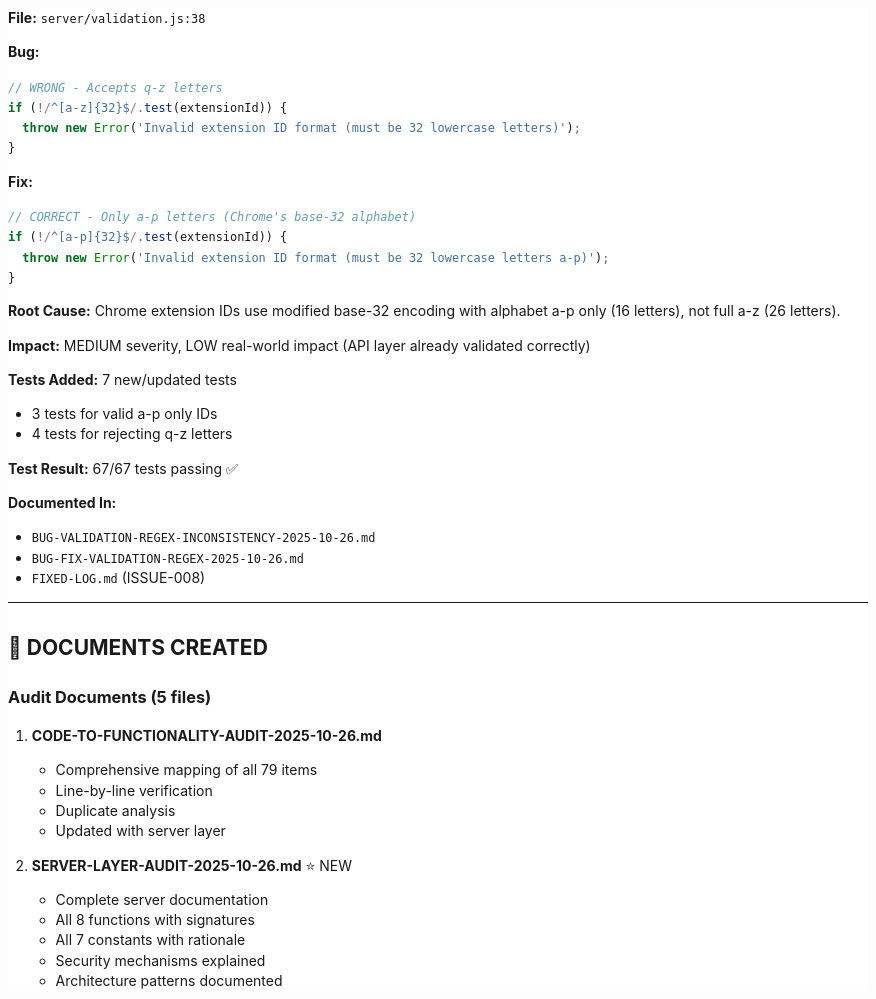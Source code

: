 **File:** `server/validation.js:38`

**Bug:**

```javascript
// WRONG - Accepts q-z letters
if (!/^[a-z]{32}$/.test(extensionId)) {
  throw new Error('Invalid extension ID format (must be 32 lowercase letters)');
}
```

**Fix:**

```javascript
// CORRECT - Only a-p letters (Chrome's base-32 alphabet)
if (!/^[a-p]{32}$/.test(extensionId)) {
  throw new Error('Invalid extension ID format (must be 32 lowercase letters a-p)');
}
```

**Root Cause:** Chrome extension IDs use modified base-32 encoding with alphabet a-p only (16 letters), not full a-z (26 letters).

**Impact:** MEDIUM severity, LOW real-world impact (API layer already validated correctly)

**Tests Added:** 7 new/updated tests

- 3 tests for valid a-p only IDs
- 4 tests for rejecting q-z letters

**Test Result:** 67/67 tests passing ✅

**Documented In:**

- `BUG-VALIDATION-REGEX-INCONSISTENCY-2025-10-26.md`
- `BUG-FIX-VALIDATION-REGEX-2025-10-26.md`
- `FIXED-LOG.md` (ISSUE-008)

---

## 📄 DOCUMENTS CREATED

### Audit Documents (5 files)

1. **CODE-TO-FUNCTIONALITY-AUDIT-2025-10-26.md**
   - Comprehensive mapping of all 79 items
   - Line-by-line verification
   - Duplicate analysis
   - Updated with server layer

2. **SERVER-LAYER-AUDIT-2025-10-26.md** ⭐ NEW
   - Complete server documentation
   - All 8 functions with signatures
   - All 7 constants with rationale
   - Security mechanisms explained
   - Architecture patterns documented
